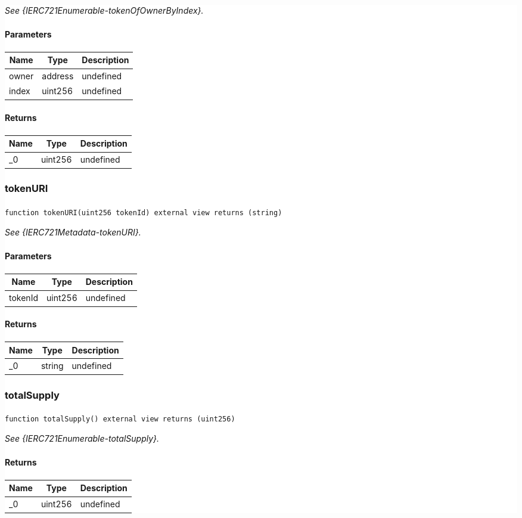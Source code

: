 

*See {IERC721Enumerable-tokenOfOwnerByIndex}.*

#### Parameters

| Name | Type | Description |
|---|---|---|
| owner | address | undefined
| index | uint256 | undefined

#### Returns

| Name | Type | Description |
|---|---|---|
| _0 | uint256 | undefined

### tokenURI

```solidity
function tokenURI(uint256 tokenId) external view returns (string)
```



*See {IERC721Metadata-tokenURI}.*

#### Parameters

| Name | Type | Description |
|---|---|---|
| tokenId | uint256 | undefined

#### Returns

| Name | Type | Description |
|---|---|---|
| _0 | string | undefined

### totalSupply

```solidity
function totalSupply() external view returns (uint256)
```



*See {IERC721Enumerable-totalSupply}.*


#### Returns

| Name | Type | Description |
|---|---|---|
| _0 | uint256 | undefined
